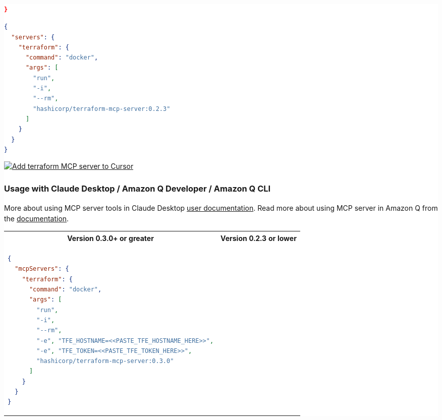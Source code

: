 ```json
}
```

</td>
<td>

```json
{
  "servers": {
    "terraform": {
      "command": "docker",
      "args": [
        "run",
        "-i",
        "--rm",
        "hashicorp/terraform-mcp-server:0.2.3"
      ]
    }
  }
}
```
</td>
</tr>
</table>

<a href="cursor://anysphere.cursor-deeplink/mcp/install?name=terraform&config=eyJjb21tYW5kIjoiZG9ja2VyIiwiYXJncyI6WyJydW4iLCItaSIsIi0tcm0iLCJoYXNoaWNvcnAvdGVycmFmb3JtLW1jcC1zZXJ2ZXIiXX0%3D">
  <img alt="Add terraform MCP server to Cursor" src="https://cursor.com/deeplink/mcp-install-dark.png" height="32" />
</a>

### Usage with Claude Desktop / Amazon Q Developer / Amazon Q CLI

More about using MCP server tools in Claude Desktop [user documentation](https://modelcontextprotocol.io/quickstart/user). Read more about using MCP server in Amazon Q from the [documentation](https://docs.aws.amazon.com/amazonq/latest/qdeveloper-ug/qdev-mcp.html).

<table>
<tr><th>Version 0.3.0+ or greater</th><th>Version 0.2.3 or lower</th></tr>
<tr valign=top>
<td>

```json
{
  "mcpServers": {
    "terraform": {
      "command": "docker",
      "args": [
        "run",
        "-i",
        "--rm",
        "-e", "TFE_HOSTNAME=<<PASTE_TFE_HOSTNAME_HERE>>",
        "-e", "TFE_TOKEN=<<PASTE_TFE_TOKEN_HERE>>",
        "hashicorp/terraform-mcp-server:0.3.0"
      ]
    }
  }
}
```
